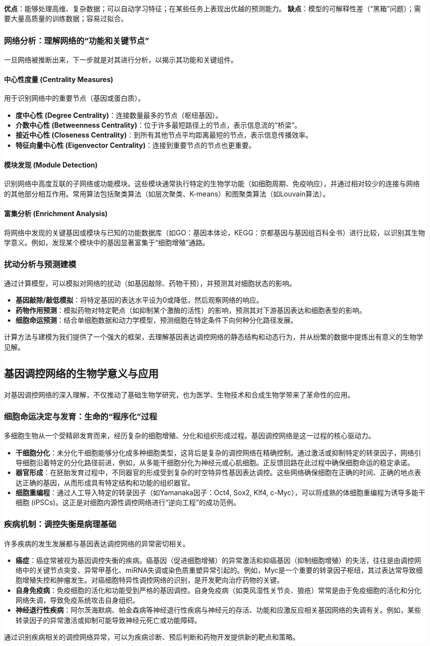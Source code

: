 **优点**：能够处理高维、复杂数据；可以自动学习特征；在某些任务上表现出优越的预测能力。
**缺点**：模型的可解释性差（“黑箱”问题）；需要大量高质量的训练数据；容易过拟合。

### 网络分析：理解网络的“功能和关键节点”

一旦网络被推断出来，下一步就是对其进行分析，以揭示其功能和关键组件。

#### 中心性度量 (Centrality Measures)
用于识别网络中的重要节点（基因或蛋白质）。
*   **度中心性 (Degree Centrality)**：连接数量最多的节点（枢纽基因）。
*   **介数中心性 (Betweenness Centrality)**：位于许多最短路径上的节点，表示信息流的“桥梁”。
*   **接近中心性 (Closeness Centrality)**：到所有其他节点平均距离最短的节点，表示信息传播效率。
*   **特征向量中心性 (Eigenvector Centrality)**：连接到重要节点的节点也更重要。

#### 模块发现 (Module Detection)
识别网络中高度互联的子网络或功能模块。这些模块通常执行特定的生物学功能（如细胞周期、免疫响应），并通过相对较少的连接与网络的其他部分相互作用。常用算法包括聚类算法（如层次聚类、K-means）和图聚类算法（如Louvain算法）。

#### 富集分析 (Enrichment Analysis)
将网络中发现的关键基因或模块与已知的功能数据库（如GO：基因本体论，KEGG：京都基因与基因组百科全书）进行比较，以识别其生物学意义。例如，发现某个模块中的基因显著富集于“细胞增殖”通路。

### 扰动分析与预测建模

通过计算模型，可以模拟对网络的扰动（如基因敲除、药物干预），并预测其对细胞状态的影响。
*   **基因敲除/敲低模拟**：将特定基因的表达水平设为0或降低，然后观察网络的响应。
*   **药物作用预测**：模拟药物对特定靶点（如抑制某个激酶的活性）的影响，预测其对下游基因表达和细胞表型的影响。
*   **细胞命运预测**：结合单细胞数据和动力学模型，预测细胞在特定条件下向何种分化路径发展。

计算方法与建模为我们提供了一个强大的框架，去理解基因表达调控网络的静态结构和动态行为，并从纷繁的数据中提炼出有意义的生物学见解。

## 基因调控网络的生物学意义与应用

对基因调控网络的深入理解，不仅推动了基础生物学研究，也为医学、生物技术和合成生物学带来了革命性的应用。

### 细胞命运决定与发育：生命的“程序化”过程

多细胞生物从一个受精卵发育而来，经历复杂的细胞增殖、分化和组织形成过程。基因调控网络是这一过程的核心驱动力。
*   **干细胞分化**：未分化干细胞能够分化成多种细胞类型，这背后是复杂的调控网络在精确控制。通过激活或抑制特定的转录因子，网络引导细胞沿着特定的分化路径前进，例如，从多能干细胞分化为神经元或心肌细胞。正反馈回路在此过程中确保细胞命运的稳定承诺。
*   **器官形成**：在胚胎发育过程中，不同器官的形成受到复杂的时空特异性基因表达调控。这些网络确保细胞在正确的时间、正确的地点表达正确的基因，从而形成具有特定结构和功能的组织器官。
*   **细胞重编程**：通过人工导入特定的转录因子（如Yamanaka因子：Oct4, Sox2, Klf4, c-Myc），可以将成熟的体细胞重编程为诱导多能干细胞 (iPSCs)。这正是对细胞内源性调控网络进行“逆向工程”的成功范例。

### 疾病机制：调控失衡是病理基础

许多疾病的发生发展都与基因表达调控网络的异常密切相关。
*   **癌症**：癌症常被视为基因调控失衡的疾病。癌基因（促进细胞增殖）的异常激活和抑癌基因（抑制细胞增殖）的失活，往往是由调控网络中的关键节点突变、异常甲基化、miRNA失调或染色质重塑异常引起的。例如，Myc是一个重要的转录因子枢纽，其过表达常导致细胞增殖失控和肿瘤发生。对癌细胞特异性调控网络的识别，是开发靶向治疗药物的关键。
*   **自身免疫病**：免疫细胞的活化和功能受到严格的基因调控。自身免疫病（如类风湿性关节炎、狼疮）常常是由于免疫细胞的活化和分化网络失调，导致免疫系统攻击自身组织。
*   **神经退行性疾病**：阿尔茨海默病、帕金森病等神经退行性疾病与神经元的存活、功能和应激反应相关基因网络的失调有关。例如，某些转录因子的异常激活或抑制可能导致神经元死亡或功能障碍。

通过识别疾病相关的调控网络异常，可以为疾病诊断、预后判断和药物开发提供新的靶点和策略。
